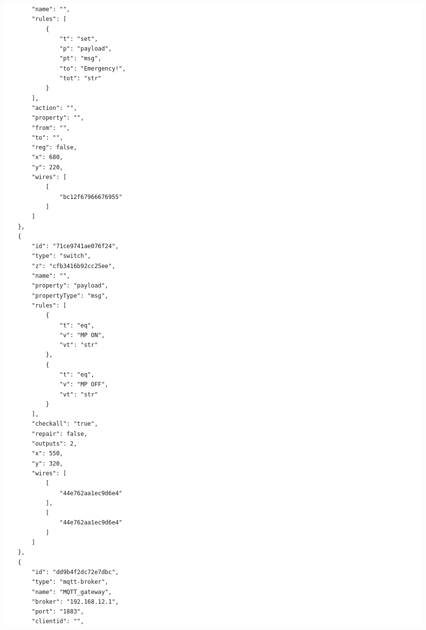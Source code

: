 ```
        "name": "",
        "rules": [
            {
                "t": "set",
                "p": "payload",
                "pt": "msg",
                "to": "Emergency!",
                "tot": "str"
            }
        ],
        "action": "",
        "property": "",
        "from": "",
        "to": "",
        "reg": false,
        "x": 680,
        "y": 220,
        "wires": [
            [
                "bc12f67966676955"
            ]
        ]
    },
    {
        "id": "71ce9741ae076f24",
        "type": "switch",
        "z": "cfb3416b92cc25ee",
        "name": "",
        "property": "payload",
        "propertyType": "msg",
        "rules": [
            {
                "t": "eq",
                "v": "MP ON",
                "vt": "str"
            },
            {
                "t": "eq",
                "v": "MP OFF",
                "vt": "str"
            }
        ],
        "checkall": "true",
        "repair": false,
        "outputs": 2,
        "x": 550,
        "y": 320,
        "wires": [
            [
                "44e762aa1ec9d6e4"
            ],
            [
                "44e762aa1ec9d6e4"
            ]
        ]
    },
    {
        "id": "dd9b4f2dc72e7dbc",
        "type": "mqtt-broker",
        "name": "MQTT_gateway",
        "broker": "192.168.12.1",
        "port": "1883",
        "clientid": "",
```